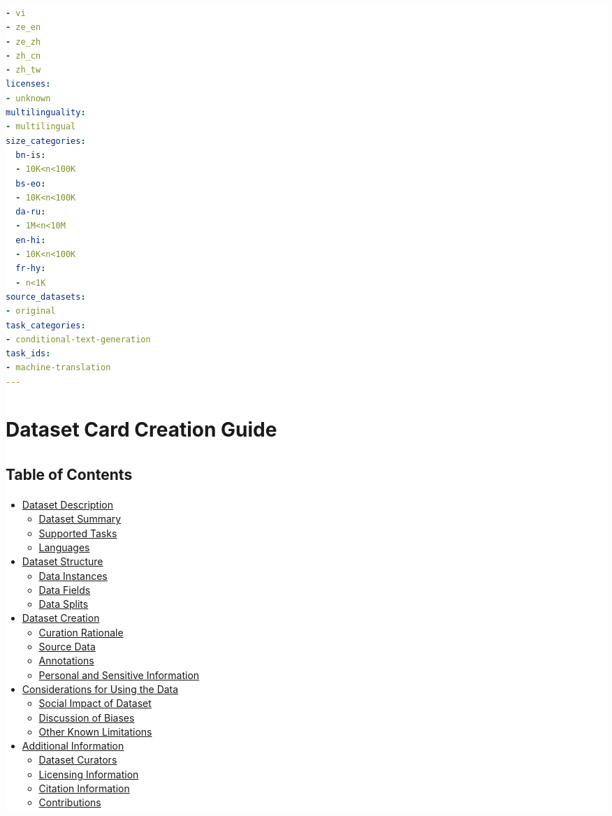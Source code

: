 ```yaml
- vi
- ze_en
- ze_zh
- zh_cn
- zh_tw
licenses:
- unknown
multilinguality:
- multilingual
size_categories:
  bn-is:
  - 10K<n<100K
  bs-eo:
  - 10K<n<100K
  da-ru:
  - 1M<n<10M
  en-hi:
  - 10K<n<100K
  fr-hy:
  - n<1K
source_datasets:
- original
task_categories:
- conditional-text-generation
task_ids:
- machine-translation
---
```


# Dataset Card Creation Guide

## Table of Contents
- [Dataset Description](#dataset-description)
  - [Dataset Summary](#dataset-summary)
  - [Supported Tasks](#supported-tasks-and-leaderboards)
  - [Languages](#languages)
- [Dataset Structure](#dataset-structure)
  - [Data Instances](#data-instances)
  - [Data Fields](#data-instances)
  - [Data Splits](#data-instances)
- [Dataset Creation](#dataset-creation)
  - [Curation Rationale](#curation-rationale)
  - [Source Data](#source-data)
  - [Annotations](#annotations)
  - [Personal and Sensitive Information](#personal-and-sensitive-information)
- [Considerations for Using the Data](#considerations-for-using-the-data)
  - [Social Impact of Dataset](#social-impact-of-dataset)
  - [Discussion of Biases](#discussion-of-biases)
  - [Other Known Limitations](#other-known-limitations)
- [Additional Information](#additional-information)
  - [Dataset Curators](#dataset-curators)
  - [Licensing Information](#licensing-information)
  - [Citation Information](#citation-information)
  - [Contributions](#contributions)
